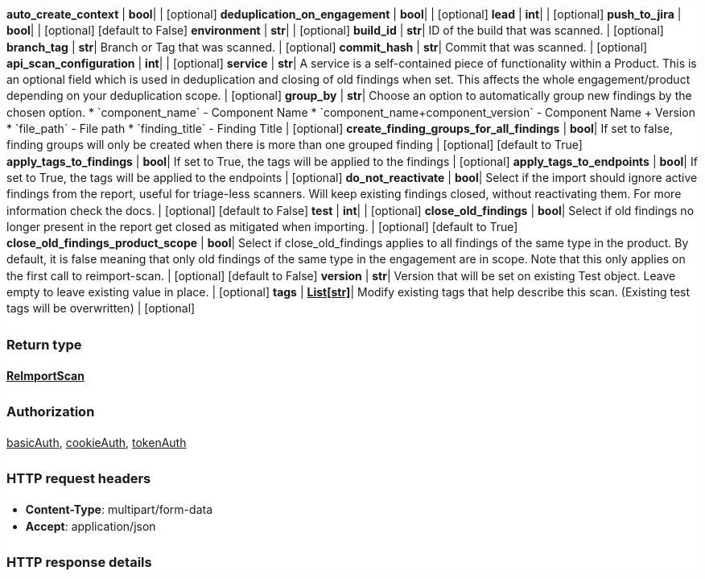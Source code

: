  **auto_create_context** | **bool**|  | [optional] 
 **deduplication_on_engagement** | **bool**|  | [optional] 
 **lead** | **int**|  | [optional] 
 **push_to_jira** | **bool**|  | [optional] [default to False]
 **environment** | **str**|  | [optional] 
 **build_id** | **str**| ID of the build that was scanned. | [optional] 
 **branch_tag** | **str**| Branch or Tag that was scanned. | [optional] 
 **commit_hash** | **str**| Commit that was scanned. | [optional] 
 **api_scan_configuration** | **int**|  | [optional] 
 **service** | **str**| A service is a self-contained piece of functionality within a Product. This is an optional field which is used in deduplication and closing of old findings when set. This affects the whole engagement/product depending on your deduplication scope. | [optional] 
 **group_by** | **str**| Choose an option to automatically group new findings by the chosen option.  * &#x60;component_name&#x60; - Component Name * &#x60;component_name+component_version&#x60; - Component Name + Version * &#x60;file_path&#x60; - File path * &#x60;finding_title&#x60; - Finding Title | [optional] 
 **create_finding_groups_for_all_findings** | **bool**| If set to false, finding groups will only be created when there is more than one grouped finding | [optional] [default to True]
 **apply_tags_to_findings** | **bool**| If set to True, the tags will be applied to the findings | [optional] 
 **apply_tags_to_endpoints** | **bool**| If set to True, the tags will be applied to the endpoints | [optional] 
 **do_not_reactivate** | **bool**| Select if the import should ignore active findings from the report, useful for triage-less scanners. Will keep existing findings closed, without reactivating them. For more information check the docs. | [optional] [default to False]
 **test** | **int**|  | [optional] 
 **close_old_findings** | **bool**| Select if old findings no longer present in the report get closed as mitigated when importing. | [optional] [default to True]
 **close_old_findings_product_scope** | **bool**| Select if close_old_findings applies to all findings of the same type in the product. By default, it is false meaning that only old findings of the same type in the engagement are in scope. Note that this only applies on the first call to reimport-scan. | [optional] [default to False]
 **version** | **str**| Version that will be set on existing Test object. Leave empty to leave existing value in place. | [optional] 
 **tags** | [**List[str]**](str.md)| Modify existing tags that help describe this scan. (Existing test tags will be overwritten) | [optional] 

### Return type

[**ReImportScan**](ReImportScan.md)

### Authorization

[basicAuth](../README.md#basicAuth), [cookieAuth](../README.md#cookieAuth), [tokenAuth](../README.md#tokenAuth)

### HTTP request headers

 - **Content-Type**: multipart/form-data
 - **Accept**: application/json

### HTTP response details
